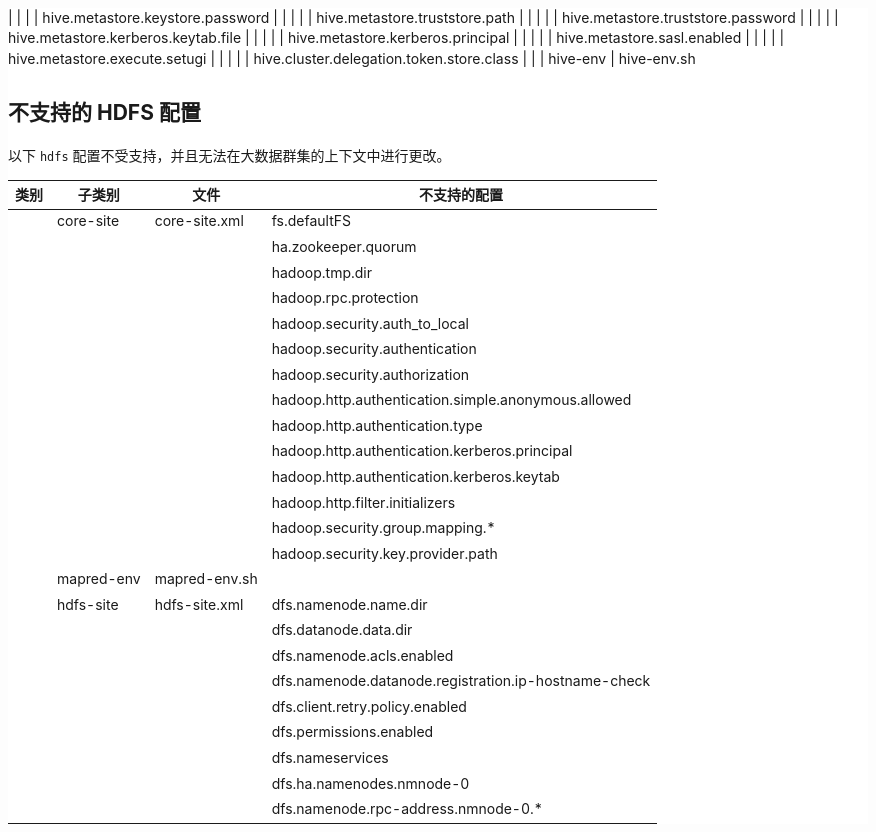 |           |                            |                            | hive.metastore.keystore.password                                        |
|           |                            |                            | hive.metastore.truststore.path                                          |
|           |                            |                            | hive.metastore.truststore.password                                      |
|           |                            |                            | hive.metastore.kerberos.keytab.file                                     |
|           |                            |                            | hive.metastore.kerberos.principal                                       |
|           |                            |                            | hive.metastore.sasl.enabled                                             |
|           |                            |                            | hive.metastore.execute.setugi                                           |
|           |                            |                            | hive.cluster.delegation.token.store.class                               |
|           | hive-env                   | hive-env.sh                

## <a name="unsupported-hdfs-configurations"></a>不支持的 HDFS 配置

以下 `hdfs` 配置不受支持，并且无法在大数据群集的上下文中进行更改。

| 类别  | 子类别               | 文件                       | 不支持的配置                                              |
|-----------|----------------------------|----------------------------|-------------------------------------------------------------------------|
|          | core-site                   | core-site.xml                 | fs.defaultFS                                          |
|          |                             |                               | ha.zookeeper.quorum                                   |
|          |                             |                               | hadoop.tmp.dir                                        |
|          |                             |                               | hadoop.rpc.protection                                 |
|          |                             |                               | hadoop.security.auth_to_local                         |
|          |                             |                               | hadoop.security.authentication                        |
|          |                             |                               | hadoop.security.authorization                         |
|          |                             |                               | hadoop.http.authentication.simple.anonymous.allowed   |
|          |                             |                               | hadoop.http.authentication.type                       |
|          |                             |                               | hadoop.http.authentication.kerberos.principal         |
|          |                             |                               | hadoop.http.authentication.kerberos.keytab            |
|          |                             |                               | hadoop.http.filter.initializers                       |
|          |                             |                               | hadoop.security.group.mapping.*                       |                               |
|          |                             |                               | hadoop.security.key.provider.path                     |                               |
|          | mapred-env                  | mapred-env.sh                 |                                                       |
|          | hdfs-site                   | hdfs-site.xml                 | dfs.namenode.name.dir                                 |
|          |                             |                               | dfs.datanode.data.dir                                 |
|          |                             |                               | dfs.namenode.acls.enabled                             |
|          |                             |                               | dfs.namenode.datanode.registration.ip-hostname-check  |
|          |                             |                               | dfs.client.retry.policy.enabled                       |
|          |                             |                               | dfs.permissions.enabled                               |
|          |                             |                               | dfs.nameservices                                      |
|          |                             |                               | dfs.ha.namenodes.nmnode-0                             |
|          |                             |                               | dfs.namenode.rpc-address.nmnode-0.*                   |